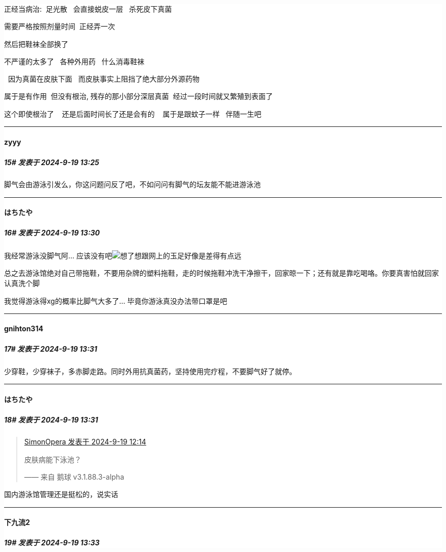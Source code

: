 正经当病治:  足光散   会直接蜕皮一层   杀死皮下真菌

需要严格按照剂量时间  正经弄一次

然后把鞋袜全部换了

不严谨的太多了   各种外用药   什么消毒鞋袜   

  因为真菌在皮肤下面   而皮肤事实上阻挡了绝大部分外源药物  

属于是有作用  但没有根治, 残存的那小部分深层真菌  经过一段时间就又繁殖到表面了

这个即使根治了    还是后面时间长了还是会有的    属于是跟蚊子一样   伴随一生吧

*****

####  zyyy  
##### 15#       发表于 2024-9-19 13:25

脚气会由游泳引发么，你这问题问反了吧，不如问问有脚气的坛友能不能进游泳池

*****

####  はちたや  
##### 16#       发表于 2024-9-19 13:30

我经常游泳没脚气阿... 应该没有吧<img src="https://static.saraba1st.com/image/smiley/face2017/001.png" referrerpolicy="no-referrer">想了想跟网上的玉足好像是差得有点远

总之去游泳馆绝对自己带拖鞋，不要用杂牌的塑料拖鞋，走的时候拖鞋冲洗干净擦干，回家晾一下；还有就是靠吃喝咯。你要真害怕就回家认真洗个脚

我觉得游泳得xg的概率比脚气大多了... 毕竟你游泳真没办法带口罩是吧

*****

####  gnihton314  
##### 17#       发表于 2024-9-19 13:31

少穿鞋，少穿袜子，多赤脚走路。同时外用抗真菌药，坚持使用完疗程，不要脚气好了就停。

*****

####  はちたや  
##### 18#       发表于 2024-9-19 13:31

<blockquote><a href="httphttps://bbs.saraba1st.com/2b/forum.php?mod=redirect&amp;goto=findpost&amp;pid=66244878&amp;ptid=2199913" target="_blank">SimonOpera 发表于 2024-9-19 12:14</a>

皮肤病能下泳池？

—— 来自 鹅球 v3.1.88.3-alpha</blockquote>
国内游泳馆管理还是挺松的，说实话

*****

####  下九流2  
##### 19#       发表于 2024-9-19 13:33
